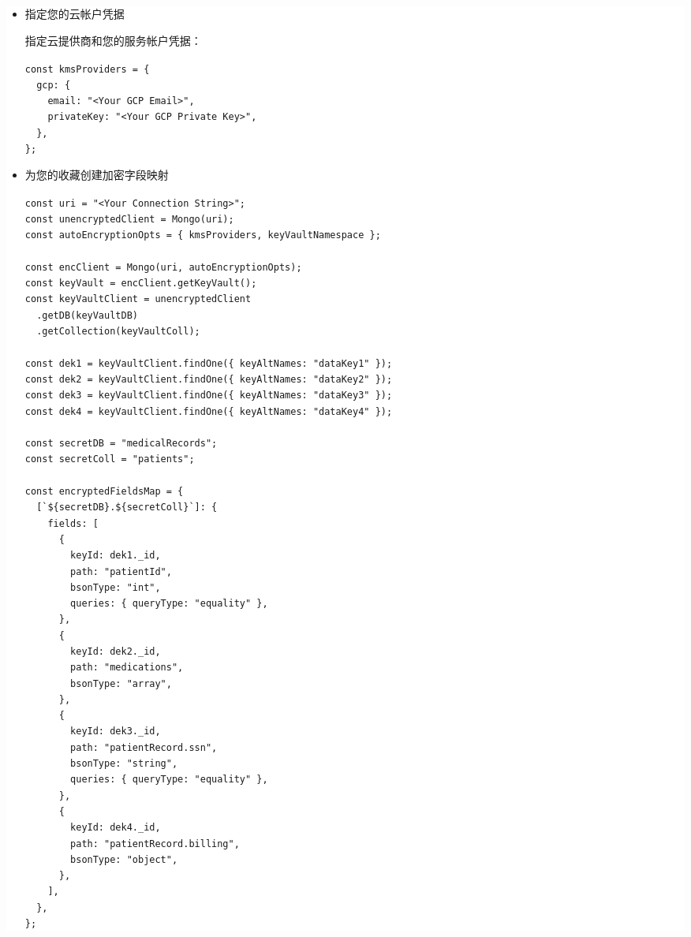    * 指定您的云帐户凭据

     指定云提供商和您的服务帐户凭据：

     ```
     const kmsProviders = {
       gcp: {
         email: "<Your GCP Email>",
         privateKey: "<Your GCP Private Key>",
       },
     };
     ```

   * 为您的收藏创建加密字段映射

     ```
     const uri = "<Your Connection String>";
     const unencryptedClient = Mongo(uri);
     const autoEncryptionOpts = { kmsProviders, keyVaultNamespace };
     
     const encClient = Mongo(uri, autoEncryptionOpts);
     const keyVault = encClient.getKeyVault();
     const keyVaultClient = unencryptedClient
       .getDB(keyVaultDB)
       .getCollection(keyVaultColl);
     
     const dek1 = keyVaultClient.findOne({ keyAltNames: "dataKey1" });
     const dek2 = keyVaultClient.findOne({ keyAltNames: "dataKey2" });
     const dek3 = keyVaultClient.findOne({ keyAltNames: "dataKey3" });
     const dek4 = keyVaultClient.findOne({ keyAltNames: "dataKey4" });
     
     const secretDB = "medicalRecords";
     const secretColl = "patients";
     
     const encryptedFieldsMap = {
       [`${secretDB}.${secretColl}`]: {
         fields: [
           {
             keyId: dek1._id,
             path: "patientId",
             bsonType: "int",
             queries: { queryType: "equality" },
           },
           {
             keyId: dek2._id,
             path: "medications",
             bsonType: "array",
           },
           {
             keyId: dek3._id,
             path: "patientRecord.ssn",
             bsonType: "string",
             queries: { queryType: "equality" },
           },
           {
             keyId: dek4._id,
             path: "patientRecord.billing",
             bsonType: "object",
           },
         ],
       },
     };
     ```
